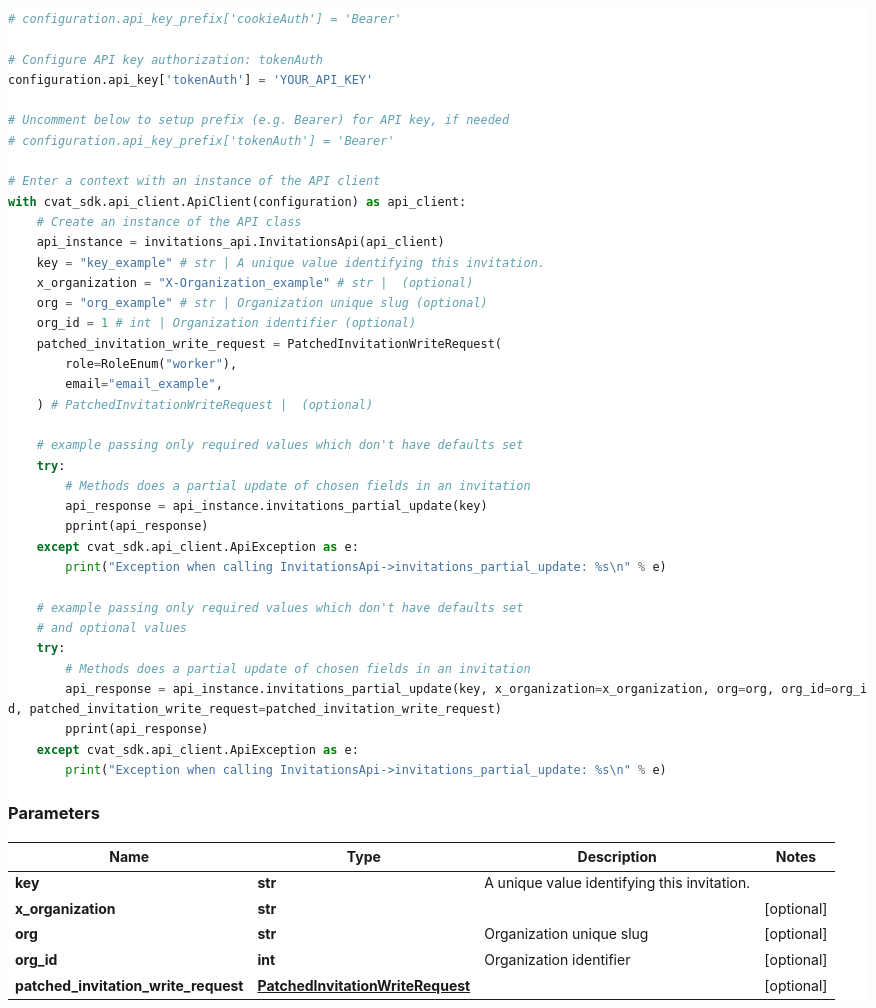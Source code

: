 ```python
# configuration.api_key_prefix['cookieAuth'] = 'Bearer'

# Configure API key authorization: tokenAuth
configuration.api_key['tokenAuth'] = 'YOUR_API_KEY'

# Uncomment below to setup prefix (e.g. Bearer) for API key, if needed
# configuration.api_key_prefix['tokenAuth'] = 'Bearer'

# Enter a context with an instance of the API client
with cvat_sdk.api_client.ApiClient(configuration) as api_client:
    # Create an instance of the API class
    api_instance = invitations_api.InvitationsApi(api_client)
    key = "key_example" # str | A unique value identifying this invitation.
    x_organization = "X-Organization_example" # str |  (optional)
    org = "org_example" # str | Organization unique slug (optional)
    org_id = 1 # int | Organization identifier (optional)
    patched_invitation_write_request = PatchedInvitationWriteRequest(
        role=RoleEnum("worker"),
        email="email_example",
    ) # PatchedInvitationWriteRequest |  (optional)

    # example passing only required values which don't have defaults set
    try:
        # Methods does a partial update of chosen fields in an invitation
        api_response = api_instance.invitations_partial_update(key)
        pprint(api_response)
    except cvat_sdk.api_client.ApiException as e:
        print("Exception when calling InvitationsApi->invitations_partial_update: %s\n" % e)

    # example passing only required values which don't have defaults set
    # and optional values
    try:
        # Methods does a partial update of chosen fields in an invitation
        api_response = api_instance.invitations_partial_update(key, x_organization=x_organization, org=org, org_id=org_id, patched_invitation_write_request=patched_invitation_write_request)
        pprint(api_response)
    except cvat_sdk.api_client.ApiException as e:
        print("Exception when calling InvitationsApi->invitations_partial_update: %s\n" % e)
```


### Parameters

Name | Type | Description  | Notes
------------- | ------------- | ------------- | -------------
 **key** | **str**| A unique value identifying this invitation. |
 **x_organization** | **str**|  | [optional]
 **org** | **str**| Organization unique slug | [optional]
 **org_id** | **int**| Organization identifier | [optional]
 **patched_invitation_write_request** | [**PatchedInvitationWriteRequest**](PatchedInvitationWriteRequest.md)|  | [optional]
